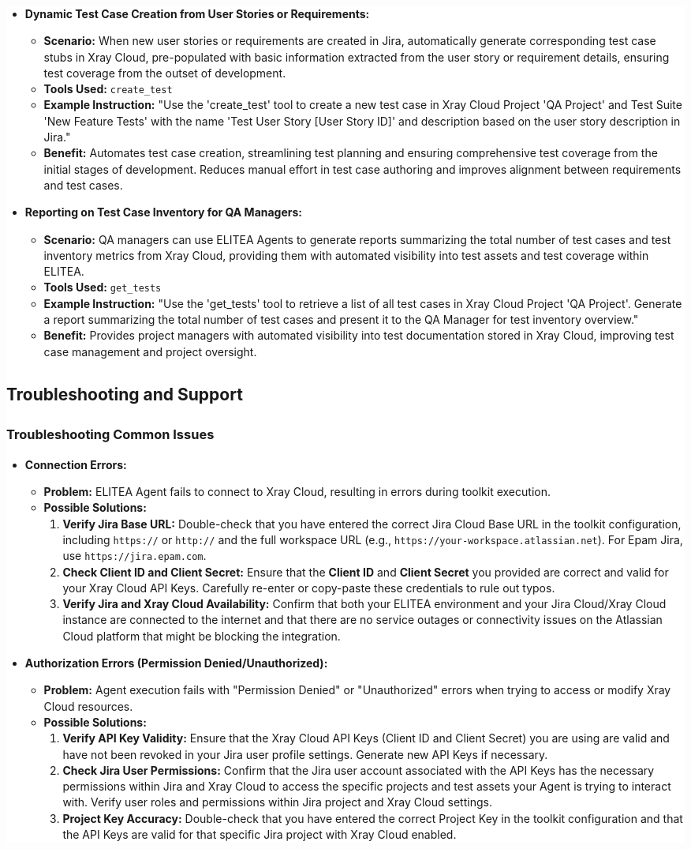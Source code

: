 *   **Dynamic Test Case Creation from User Stories or Requirements:**
    *   **Scenario:** When new user stories or requirements are created in Jira, automatically generate corresponding test case stubs in Xray Cloud, pre-populated with basic information extracted from the user story or requirement details, ensuring test coverage from the outset of development.
    *   **Tools Used:** `create_test`
    *   **Example Instruction:** "Use the 'create_test' tool to create a new test case in Xray Cloud Project 'QA Project' and Test Suite 'New Feature Tests' with the name 'Test User Story [User Story ID]' and description based on the user story description in Jira."
    *   **Benefit:** Automates test case creation, streamlining test planning and ensuring comprehensive test coverage from the initial stages of development. Reduces manual effort in test case authoring and improves alignment between requirements and test cases.

*   **Reporting on Test Case Inventory for QA Managers:**
    *   **Scenario:** QA managers can use ELITEA Agents to generate reports summarizing the total number of test cases and test inventory metrics from Xray Cloud, providing them with automated visibility into test assets and test coverage within ELITEA.
    *   **Tools Used:** `get_tests`
    *   **Example Instruction:** "Use the 'get_tests' tool to retrieve a list of all test cases in Xray Cloud Project 'QA Project'. Generate a report summarizing the total number of test cases and present it to the QA Manager for test inventory overview."
    *   **Benefit:** Provides project managers with automated visibility into test documentation stored in Xray Cloud, improving test case management and project oversight.

## Troubleshooting and Support

### Troubleshooting Common Issues

*   **Connection Errors:**
    *   **Problem:** ELITEA Agent fails to connect to Xray Cloud, resulting in errors during toolkit execution.
    *   **Possible Solutions:**
        1.  **Verify Jira Base URL:** Double-check that you have entered the correct Jira Cloud Base URL in the toolkit configuration, including `https://` or `http://` and the full workspace URL (e.g., `https://your-workspace.atlassian.net`). For Epam Jira, use `https://jira.epam.com`.
        2.  **Check Client ID and Client Secret:** Ensure that the **Client ID** and **Client Secret** you provided are correct and valid for your Xray Cloud API Keys. Carefully re-enter or copy-paste these credentials to rule out typos.
        3.  **Verify Jira and Xray Cloud Availability:** Confirm that both your ELITEA environment and your Jira Cloud/Xray Cloud instance are connected to the internet and that there are no service outages or connectivity issues on the Atlassian Cloud platform that might be blocking the integration.

*   **Authorization Errors (Permission Denied/Unauthorized):**
    *   **Problem:** Agent execution fails with "Permission Denied" or "Unauthorized" errors when trying to access or modify Xray Cloud resources.
    *   **Possible Solutions:**
        1.  **Verify API Key Validity:** Ensure that the Xray Cloud API Keys (Client ID and Client Secret) you are using are valid and have not been revoked in your Jira user profile settings. Generate new API Keys if necessary.
        2.  **Check Jira User Permissions:** Confirm that the Jira user account associated with the API Keys has the necessary permissions within Jira and Xray Cloud to access the specific projects and test assets your Agent is trying to interact with. Verify user roles and permissions within Jira project and Xray Cloud settings.
        3.  **Project Key Accuracy:** Double-check that you have entered the correct Project Key in the toolkit configuration and that the API Keys are valid for that specific Jira project with Xray Cloud enabled.
